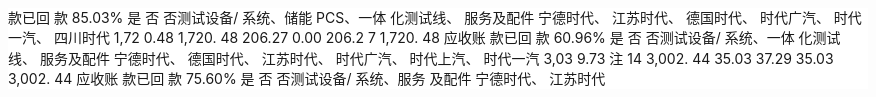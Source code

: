 款已回
款
85.03%
是
否
否测试设备/
系统、储能
PCS、一体
化测试线、
服务及配件
宁德时代、
江苏时代、
德国时代、
时代广汽、
时代一汽、
四川时代
1,72
0.48
1,720.
48
206.27
0.00
206.2
7
1,720.
48
应收账
款已回
款
60.96%
是
否
否测试设备/
系统、一体
化测试线、
服务及配件
宁德时代、
德国时代、
江苏时代、
时代广汽、
时代上汽、
时代一汽
3,03
9.73
注
14
3,002.
44
35.03
37.29
35.03
3,002.
44
应收账
款已回
款
75.60%
是
否
否测试设备/
系统、服务
及配件
宁德时代、
江苏时代